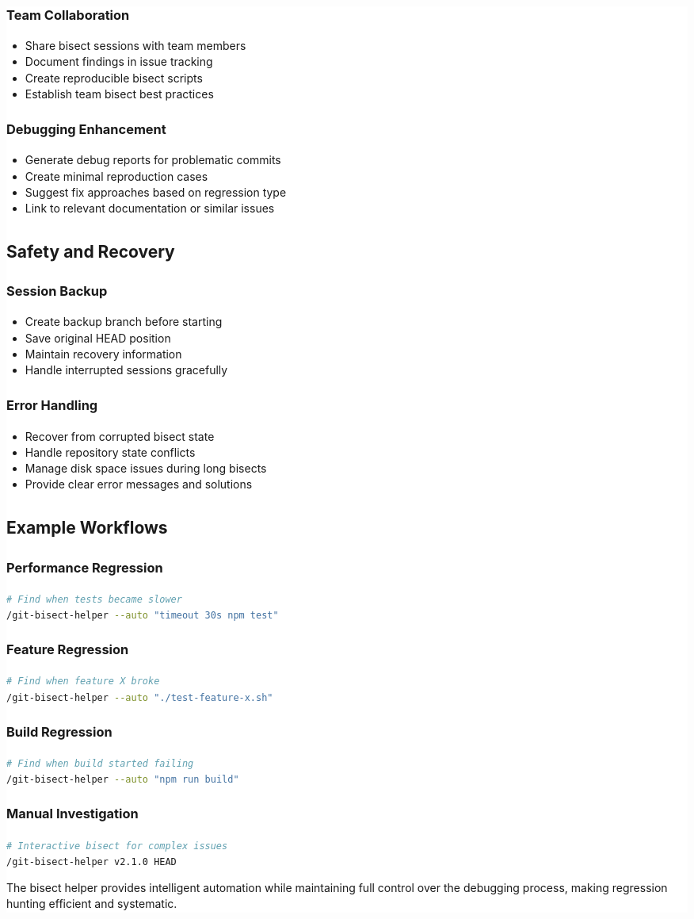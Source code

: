 ### Team Collaboration
- Share bisect sessions with team members
- Document findings in issue tracking
- Create reproducible bisect scripts
- Establish team bisect best practices

### Debugging Enhancement
- Generate debug reports for problematic commits
- Create minimal reproduction cases
- Suggest fix approaches based on regression type
- Link to relevant documentation or similar issues

## Safety and Recovery

### Session Backup
- Create backup branch before starting
- Save original HEAD position
- Maintain recovery information
- Handle interrupted sessions gracefully

### Error Handling
- Recover from corrupted bisect state
- Handle repository state conflicts
- Manage disk space issues during long bisects
- Provide clear error messages and solutions

## Example Workflows

### Performance Regression
```bash
# Find when tests became slower
/git-bisect-helper --auto "timeout 30s npm test"
```

### Feature Regression  
```bash
# Find when feature X broke
/git-bisect-helper --auto "./test-feature-x.sh"
```

### Build Regression
```bash
# Find when build started failing
/git-bisect-helper --auto "npm run build"
```

### Manual Investigation
```bash
# Interactive bisect for complex issues
/git-bisect-helper v2.1.0 HEAD
```

The bisect helper provides intelligent automation while maintaining full control over the debugging process, making regression hunting efficient and systematic.